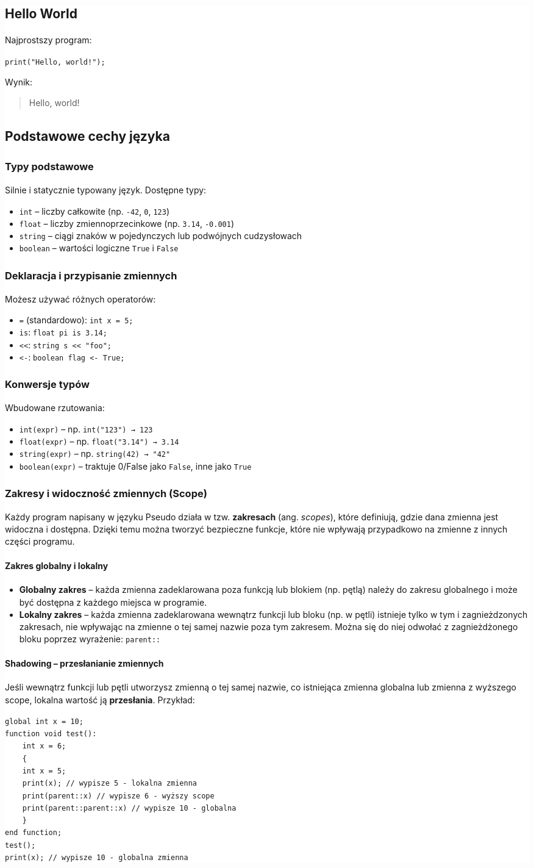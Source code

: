 ## Hello World
Najprostszy program:
```pseudo
print("Hello, world!");
```
Wynik:
> Hello, world!

## Podstawowe cechy języka

### Typy podstawowe
Silnie i statycznie typowany język. Dostępne typy:
- `int` – liczby całkowite (np. `-42`, `0`, `123`)
- `float` – liczby zmiennoprzecinkowe (np. `3.14`, `-0.001`)
- `string` – ciągi znaków w pojedynczych lub podwójnych cudzysłowach
- `boolean` – wartości logiczne `True` i `False`

### Deklaracja i przypisanie zmiennych
Możesz używać różnych operatorów:
- `=` (standardowo): `int x = 5;`
- `is`: `float pi is 3.14;`
- `<<`: `string s << "foo";`
- `<-`: `boolean flag <- True;`

### Konwersje typów
Wbudowane rzutowania:
- `int(expr)` – np. `int("123") → 123`
- `float(expr)` – np. `float("3.14") → 3.14`
- `string(expr)` – np. `string(42) → "42"`
- `boolean(expr)` – traktuje 0/False jako `False`, inne jako `True`

### Zakresy i widoczność zmiennych (Scope)
Każdy program napisany w języku Pseudo działa w tzw. **zakresach** (ang. *scopes*), które definiują, gdzie dana zmienna jest widoczna i dostępna. Dzięki temu można tworzyć bezpieczne funkcje, które nie wpływają przypadkowo na zmienne z innych części programu.

#### Zakres globalny i lokalny
- **Globalny zakres** – każda zmienna zadeklarowana poza funkcją lub blokiem (np. pętlą) należy do zakresu globalnego i może być dostępna z każdego miejsca w programie.
- **Lokalny zakres** – każda zmienna zadeklarowana wewnątrz funkcji lub bloku (np. w pętli) istnieje tylko w tym i zagnieżdzonych zakresach, nie wpływając na zmienne o tej samej nazwie poza tym zakresem. Można się do niej odwołać z zagnieżdżonego bloku poprzez wyrażenie: `parent::`

#### Shadowing – przesłanianie zmiennych
Jeśli wewnątrz funkcji lub pętli utworzysz zmienną o tej samej nazwie, co istniejąca zmienna globalna lub zmienna z wyższego scope, lokalna wartość ją **przesłania**. Przykład:

```pseudo
global int x = 10;
function void test():
    int x = 6;
    {
    int x = 5;
    print(x); // wypisze 5 - lokalna zmienna
    print(parent::x) // wypisze 6 - wyższy scope
    print(parent::parent::x) // wypisze 10 - globalna
    }
end function;
test();
print(x); // wypisze 10 - globalna zmienna
```
